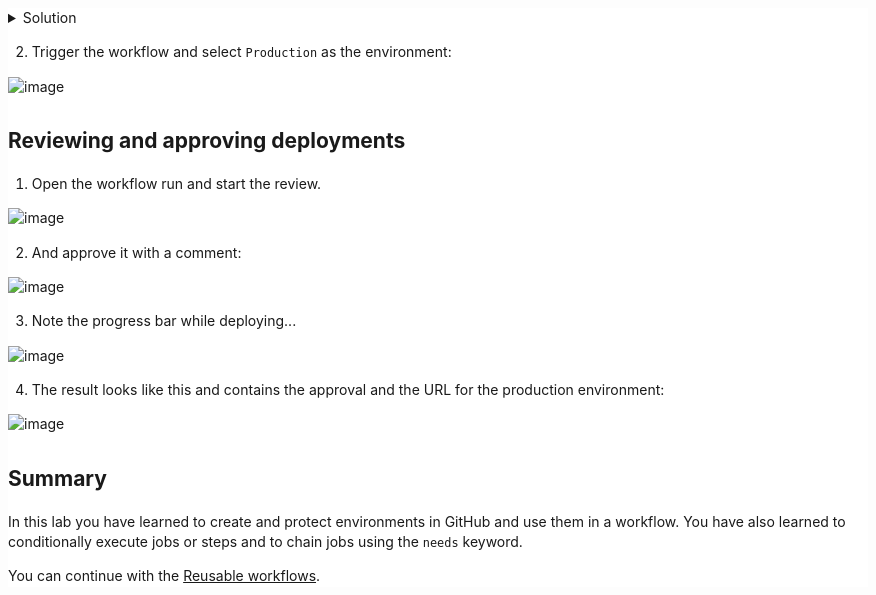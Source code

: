 <details><summary>Solution</summary></details>

2. Trigger the workflow and select `Production` as the environment:

<img width="212" alt="image" src="https://user-images.githubusercontent.com/5276337/174119722-9b76d479-e355-414b-a534-03d8634536ef.png">

## Reviewing and approving deployments

1. Open the workflow run and start the review.

<img width="600" alt="image" src="https://user-images.githubusercontent.com/5276337/174120029-f395e8ec-5e6e-4350-94c5-130caefaafc2.png">

2. And approve it with a comment:

<img width="350" alt="image" src="https://user-images.githubusercontent.com/5276337/174120086-fed98feb-2d7f-476b-a997-1aa099de7d0e.png">

3. Note the progress bar while deploying...

<img width="200" alt="image" src="https://user-images.githubusercontent.com/5276337/174120314-c900585c-6b94-4fc2-8fe9-92452b0cf187.png">

4. The result looks like this and contains the approval and the URL for the production environment:

<img width="800" alt="image" src="https://user-images.githubusercontent.com/5276337/174120381-cef48594-6663-481a-aadd-1ef0dbd50b0a.png">

## Summary

In this lab you have learned to create and protect environments in GitHub and use them in a workflow. You have also learned to conditionally
execute jobs or steps and to chain jobs using the `needs` keyword.

You can continue with the [Reusable workflows](04-Reusable-workflows.md).